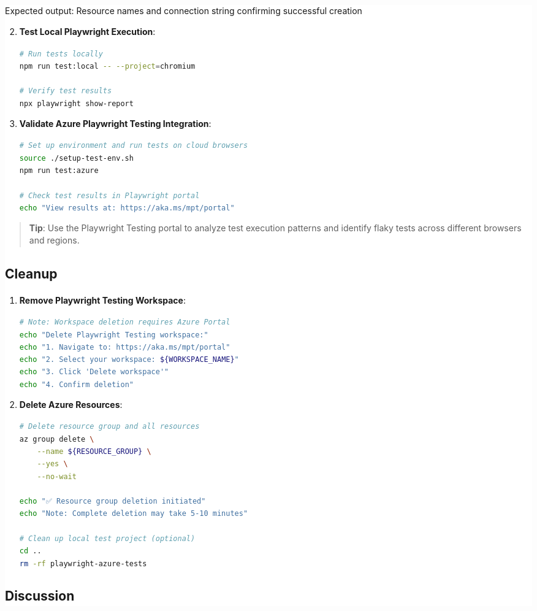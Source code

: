    Expected output: Resource names and connection string confirming successful creation

2. **Test Local Playwright Execution**:

   ```bash
   # Run tests locally
   npm run test:local -- --project=chromium
   
   # Verify test results
   npx playwright show-report
   ```

3. **Validate Azure Playwright Testing Integration**:

   ```bash
   # Set up environment and run tests on cloud browsers
   source ./setup-test-env.sh
   npm run test:azure
   
   # Check test results in Playwright portal
   echo "View results at: https://aka.ms/mpt/portal"
   ```

> **Tip**: Use the Playwright Testing portal to analyze test execution patterns and identify flaky tests across different browsers and regions.

## Cleanup

1. **Remove Playwright Testing Workspace**:

   ```bash
   # Note: Workspace deletion requires Azure Portal
   echo "Delete Playwright Testing workspace:"
   echo "1. Navigate to: https://aka.ms/mpt/portal"
   echo "2. Select your workspace: ${WORKSPACE_NAME}"
   echo "3. Click 'Delete workspace'"
   echo "4. Confirm deletion"
   ```

2. **Delete Azure Resources**:

   ```bash
   # Delete resource group and all resources
   az group delete \
       --name ${RESOURCE_GROUP} \
       --yes \
       --no-wait
   
   echo "✅ Resource group deletion initiated"
   echo "Note: Complete deletion may take 5-10 minutes"
   
   # Clean up local test project (optional)
   cd ..
   rm -rf playwright-azure-tests
   ```

## Discussion
